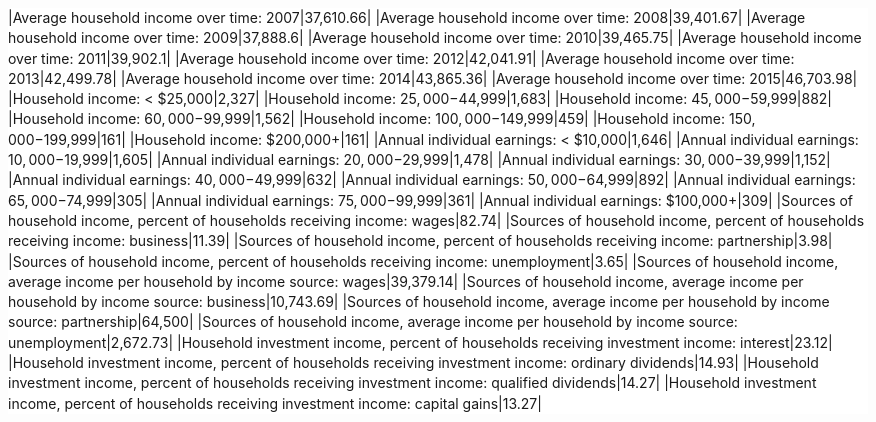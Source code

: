 |Average household income over time: 2007|37,610.66|
|Average household income over time: 2008|39,401.67|
|Average household income over time: 2009|37,888.6|
|Average household income over time: 2010|39,465.75|
|Average household income over time: 2011|39,902.1|
|Average household income over time: 2012|42,041.91|
|Average household income over time: 2013|42,499.78|
|Average household income over time: 2014|43,865.36|
|Average household income over time: 2015|46,703.98|
|Household income: < $25,000|2,327|
|Household income: $25,000-$44,999|1,683|
|Household income: $45,000-$59,999|882|
|Household income: $60,000-$99,999|1,562|
|Household income: $100,000-$149,999|459|
|Household income: $150,000-$199,999|161|
|Household income: $200,000+|161|
|Annual individual earnings: < $10,000|1,646|
|Annual individual earnings: $10,000-$19,999|1,605|
|Annual individual earnings: $20,000-$29,999|1,478|
|Annual individual earnings: $30,000-$39,999|1,152|
|Annual individual earnings: $40,000-$49,999|632|
|Annual individual earnings: $50,000-$64,999|892|
|Annual individual earnings: $65,000-$74,999|305|
|Annual individual earnings: $75,000-$99,999|361|
|Annual individual earnings: $100,000+|309|
|Sources of household income, percent of households receiving income: wages|82.74|
|Sources of household income, percent of households receiving income: business|11.39|
|Sources of household income, percent of households receiving income: partnership|3.98|
|Sources of household income, percent of households receiving income: unemployment|3.65|
|Sources of household income, average income per household by income source: wages|39,379.14|
|Sources of household income, average income per household by income source: business|10,743.69|
|Sources of household income, average income per household by income source: partnership|64,500|
|Sources of household income, average income per household by income source: unemployment|2,672.73|
|Household investment income, percent of households receiving investment income: interest|23.12|
|Household investment income, percent of households receiving investment income: ordinary dividends|14.93|
|Household investment income, percent of households receiving investment income: qualified dividends|14.27|
|Household investment income, percent of households receiving investment income: capital gains|13.27|